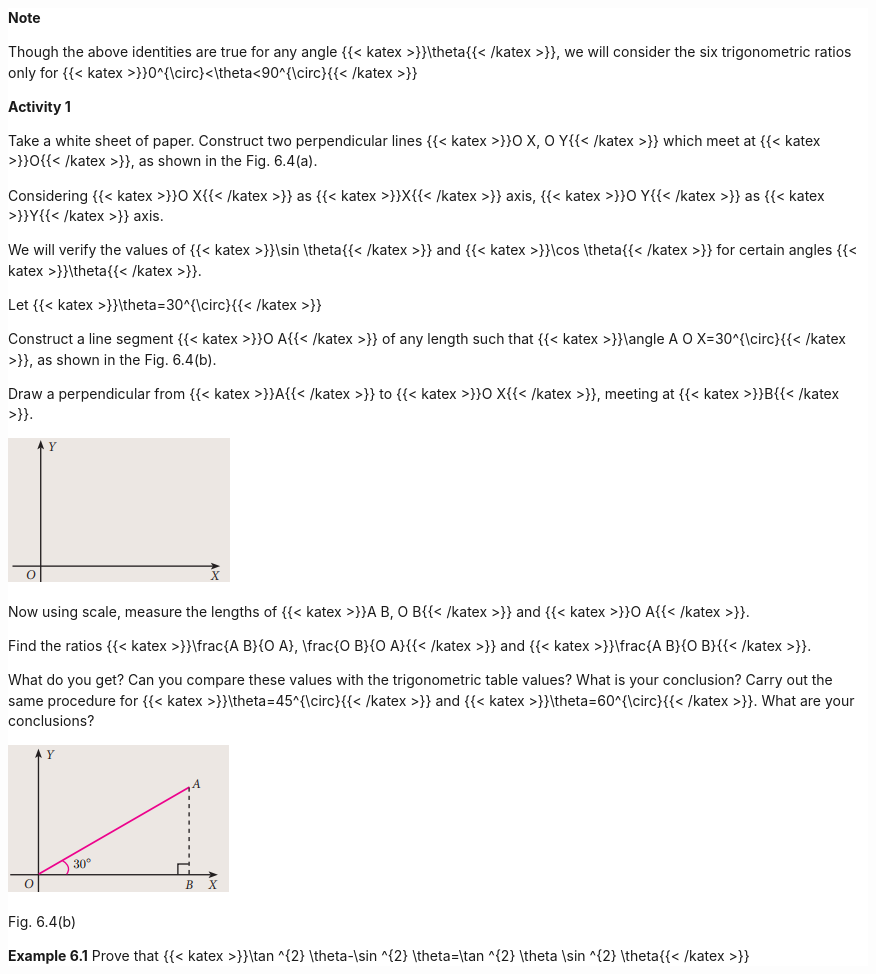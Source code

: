  **Note**

Though the above identities are true for any angle {{< katex >}}\theta{{< /katex >}}, we will consider the six trigonometric ratios only for {{< katex >}}0^{\circ}<\theta<90^{\circ}{{< /katex >}}

 **Activity 1**

Take a white sheet of paper. Construct two perpendicular lines {{< katex >}}O X, O Y{{< /katex >}} which meet at {{< katex >}}O{{< /katex >}}, as shown in the Fig. 6.4(a).

Considering {{< katex >}}O X{{< /katex >}} as {{< katex >}}X{{< /katex >}} axis, {{< katex >}}O Y{{< /katex >}} as {{< katex >}}Y{{< /katex >}} axis.

We will verify the values of {{< katex >}}\sin \theta{{< /katex >}} and {{< katex >}}\cos \theta{{< /katex >}} for certain angles {{< katex >}}\theta{{< /katex >}}.

Let {{< katex >}}\theta=30^{\circ}{{< /katex >}}

Construct a line segment {{< katex >}}O A{{< /katex >}} of any length such that {{< katex >}}\angle A O X=30^{\circ}{{< /katex >}}, as shown in the Fig. 6.4(b).

Draw a perpendicular from {{< katex >}}A{{< /katex >}} to {{< katex >}}O X{{< /katex >}}, meeting at {{< katex >}}B{{< /katex >}}.

![fig.6.4(a)](fig.6.4(a).png)

Now using scale, measure the lengths of {{< katex >}}A B, O B{{< /katex >}} and {{< katex >}}O A{{< /katex >}}.

Find the ratios {{< katex >}}\frac{A B}{O A}, \frac{O B}{O A}{{< /katex >}} and {{< katex >}}\frac{A B}{O B}{{< /katex >}}.

What do you get? Can you compare these values with the trigonometric table values? What is your conclusion? Carry out the same procedure for {{< katex >}}\theta=45^{\circ}{{< /katex >}} and {{< katex >}}\theta=60^{\circ}{{< /katex >}}. What are your conclusions?

![fig.6.4(b)](fig.6.4(b).png)

Fig. 6.4(b)

**Example 6.1** Prove that {{< katex >}}\tan ^{2} \theta-\sin ^{2} \theta=\tan ^{2} \theta \sin ^{2} \theta{{< /katex >}}
